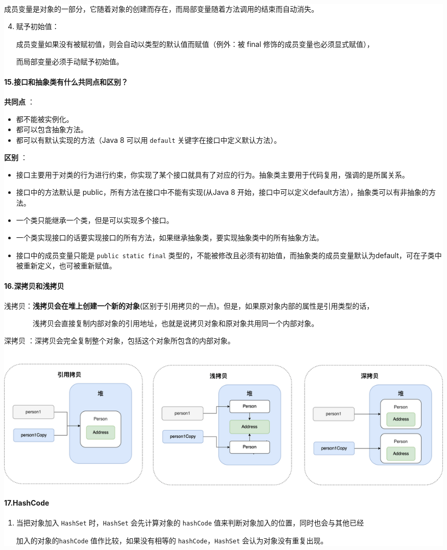    成员变量是对象的⼀部分，它随着对象的创建而存在，而局部变量随着方法调用的结束而自动消失。

4. 赋予初始值：

   成员变量如果没有被赋初值，则会自动以类型的默认值而赋值（例外：被 final 修饰的成员变量也必须显式赋值），

   而局部变量必须手动赋予初始值。

#### **15.接口和抽象类有什么共同点和区别？**

**共同点** ：

- 都不能被实例化。
- 都可以包含抽象方法。
- 都可以有默认实现的方法（Java 8 可以用 `default` 关键字在接口中定义默认方法）。

**区别** ：

- 接口主要用于对类的行为进行约束，你实现了某个接口就具有了对应的行为。抽象类主要用于代码复用，强调的是所属关系。

- 接口中的方法默认是 public，所有方法在接口中不能有实现(从Java 8 开始，接口中可以定义default方法），抽象类可以有非抽象的方法。

- 一个类只能继承一个类，但是可以实现多个接口。

- 一个类实现接口的话要实现接口的所有方法，如果继承抽象类，要实现抽象类中的所有抽象方法。

- 接口中的成员变量只能是 `public static final` 类型的，不能被修改且必须有初始值，而抽象类的成员变量默认为default，可在子类中被重新定义，也可被重新赋值。




#### **16.深拷贝和浅拷贝**

   浅拷贝：**浅拷贝会在堆上创建一个新的对象**(区别于引用拷贝的一点)。但是，如果原对象内部的属性是引用类型的话，

​     &ensp;&ensp;&ensp;&ensp;&ensp;&ensp;&ensp;&ensp;浅拷贝会直接复制内部对象的引用地址，也就是说拷贝对象和原对象共用同一个内部对象。

   深拷贝 ：深拷贝会完全复制整个对象，包括这个对象所包含的内部对象。

​    ![image-20230424153419958](./Java基础.assets/image-20230424153419958.png)



#### **17.HashCode**

1. 当把对象加入 `HashSet` 时，`HashSet` 会先计算对象的 `hashCode` 值来判断对象加入的位置，同时也会与其他已经

   加入的对象的`hashCode` 值作比较，如果没有相等的 `hashCode`，`HashSet` 会认为对象没有重复出现。
